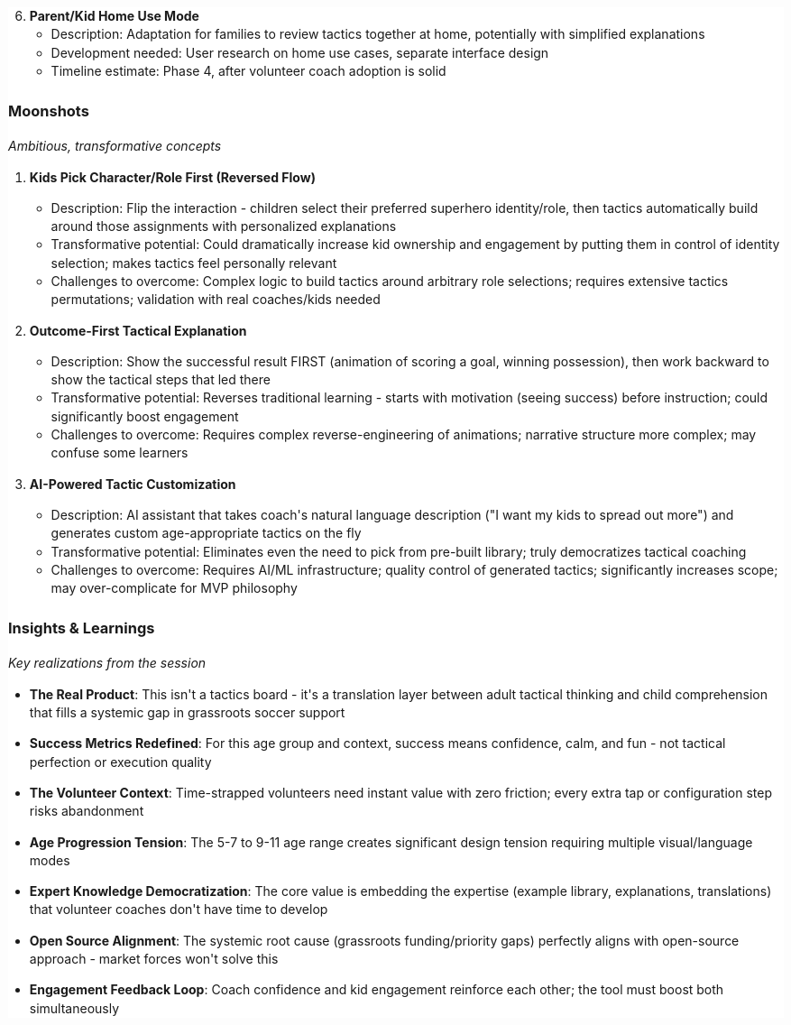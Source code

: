 6. **Parent/Kid Home Use Mode**
   - Description: Adaptation for families to review tactics together at home, potentially with simplified explanations
   - Development needed: User research on home use cases, separate interface design
   - Timeline estimate: Phase 4, after volunteer coach adoption is solid

### Moonshots
*Ambitious, transformative concepts*

1. **Kids Pick Character/Role First (Reversed Flow)**
   - Description: Flip the interaction - children select their preferred superhero identity/role, then tactics automatically build around those assignments with personalized explanations
   - Transformative potential: Could dramatically increase kid ownership and engagement by putting them in control of identity selection; makes tactics feel personally relevant
   - Challenges to overcome: Complex logic to build tactics around arbitrary role selections; requires extensive tactics permutations; validation with real coaches/kids needed

2. **Outcome-First Tactical Explanation**
   - Description: Show the successful result FIRST (animation of scoring a goal, winning possession), then work backward to show the tactical steps that led there
   - Transformative potential: Reverses traditional learning - starts with motivation (seeing success) before instruction; could significantly boost engagement
   - Challenges to overcome: Requires complex reverse-engineering of animations; narrative structure more complex; may confuse some learners

3. **AI-Powered Tactic Customization**
   - Description: AI assistant that takes coach's natural language description ("I want my kids to spread out more") and generates custom age-appropriate tactics on the fly
   - Transformative potential: Eliminates even the need to pick from pre-built library; truly democratizes tactical coaching
   - Challenges to overcome: Requires AI/ML infrastructure; quality control of generated tactics; significantly increases scope; may over-complicate for MVP philosophy

### Insights & Learnings
*Key realizations from the session*

- **The Real Product**: This isn't a tactics board - it's a translation layer between adult tactical thinking and child comprehension that fills a systemic gap in grassroots soccer support

- **Success Metrics Redefined**: For this age group and context, success means confidence, calm, and fun - not tactical perfection or execution quality

- **The Volunteer Context**: Time-strapped volunteers need instant value with zero friction; every extra tap or configuration step risks abandonment

- **Age Progression Tension**: The 5-7 to 9-11 age range creates significant design tension requiring multiple visual/language modes

- **Expert Knowledge Democratization**: The core value is embedding the expertise (example library, explanations, translations) that volunteer coaches don't have time to develop

- **Open Source Alignment**: The systemic root cause (grassroots funding/priority gaps) perfectly aligns with open-source approach - market forces won't solve this

- **Engagement Feedback Loop**: Coach confidence and kid engagement reinforce each other; the tool must boost both simultaneously
